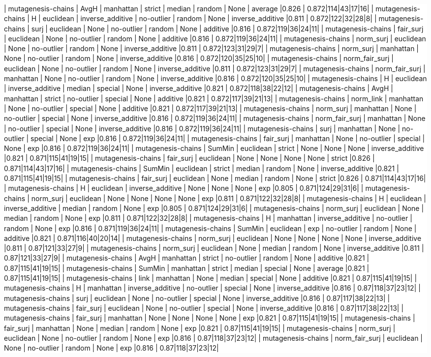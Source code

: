 | mutagenesis-chains | AvgH | manhattan  | strict | median | random  |  None | average |0.826 | 0.872|114|43|17|16|
| mutagenesis-chains | H | euclidean  | inverse_additive | no-outlier | random  |  None | inverse_additive |0.811 | 0.872|122|32|28|8|
| mutagenesis-chains | surj | euclidean  | None | no-outlier | random  |  None | additive |0.816 | 0.872|119|36|24|11|
| mutagenesis-chains | fair_surj | euclidean  | None | no-outlier | random  |  None | additive |0.816 | 0.872|119|36|24|11|
| mutagenesis-chains | norm_surj | euclidean  | None | no-outlier | random  |  None | inverse_additive |0.811 | 0.872|123|31|29|7|
| mutagenesis-chains | norm_surj | manhattan  | None | no-outlier | random  |  None | inverse_additive |0.816 | 0.872|120|35|25|10|
| mutagenesis-chains | norm_fair_surj | euclidean  | None | no-outlier | random  |  None | inverse_additive |0.811 | 0.872|123|31|29|7|
| mutagenesis-chains | norm_fair_surj | manhattan  | None | no-outlier | random  |  None | inverse_additive |0.816 | 0.872|120|35|25|10|
| mutagenesis-chains | H | euclidean  | inverse_additive | median | special  |  None | inverse_additive |0.821 | 0.872|118|38|22|12|
| mutagenesis-chains | AvgH | manhattan  | strict | no-outlier | special  |  None | additive |0.821 | 0.872|117|39|21|13|
| mutagenesis-chains | norm_link | manhattan  | None | no-outlier | special  |  None | additive |0.821 | 0.872|117|39|21|13|
| mutagenesis-chains | norm_surj | manhattan  | None | no-outlier | special  |  None | inverse_additive |0.816 | 0.872|119|36|24|11|
| mutagenesis-chains | norm_fair_surj | manhattan  | None | no-outlier | special  |  None | inverse_additive |0.816 | 0.872|119|36|24|11|
| mutagenesis-chains | surj | manhattan  | None | no-outlier | special  |  None | exp |0.816 | 0.872|119|36|24|11|
| mutagenesis-chains | fair_surj | manhattan  | None | no-outlier | special  |  None | exp |0.816 | 0.872|119|36|24|11|
| mutagenesis-chains | SumMin | euclidean  | strict | None | None  |  None | inverse_additive |0.821 | 0.871|115|41|19|15|
| mutagenesis-chains | fair_surj | euclidean  | None | None | None  |  None | strict |0.826 | 0.871|114|43|17|16|
| mutagenesis-chains | SumMin | euclidean  | strict | median | random  |  None | inverse_additive |0.821 | 0.871|115|41|19|15|
| mutagenesis-chains | fair_surj | euclidean  | None | median | random  |  None | strict |0.826 | 0.871|114|43|17|16|
| mutagenesis-chains | H | euclidean  | inverse_additive | None | None  |  None | exp |0.805 | 0.871|124|29|31|6|
| mutagenesis-chains | norm_surj | euclidean  | None | None | None  |  None | exp |0.811 | 0.871|122|32|28|8|
| mutagenesis-chains | H | euclidean  | inverse_additive | median | random  |  None | exp |0.805 | 0.871|124|29|31|6|
| mutagenesis-chains | norm_surj | euclidean  | None | median | random  |  None | exp |0.811 | 0.871|122|32|28|8|
| mutagenesis-chains | H | manhattan  | inverse_additive | no-outlier | random  |  None | exp |0.816 | 0.871|119|36|24|11|
| mutagenesis-chains | SumMin | euclidean  | exp | no-outlier | random  |  None | additive |0.821 | 0.871|116|40|20|14|
| mutagenesis-chains | norm_surj | euclidean  | None | None | None  |  None | inverse_additive |0.811 | 0.87|121|33|27|9|
| mutagenesis-chains | norm_surj | euclidean  | None | median | random  |  None | inverse_additive |0.811 | 0.87|121|33|27|9|
| mutagenesis-chains | AvgH | manhattan  | strict | no-outlier | random  |  None | additive |0.821 | 0.87|115|41|19|15|
| mutagenesis-chains | SumMin | manhattan  | strict | median | special  |  None | average |0.821 | 0.87|115|41|19|15|
| mutagenesis-chains | link | manhattan  | None | median | special  |  None | additive |0.821 | 0.87|115|41|19|15|
| mutagenesis-chains | H | manhattan  | inverse_additive | no-outlier | special  |  None | inverse_additive |0.816 | 0.87|118|37|23|12|
| mutagenesis-chains | surj | euclidean  | None | no-outlier | special  |  None | inverse_additive |0.816 | 0.87|117|38|22|13|
| mutagenesis-chains | fair_surj | euclidean  | None | no-outlier | special  |  None | inverse_additive |0.816 | 0.87|117|38|22|13|
| mutagenesis-chains | fair_surj | manhattan  | None | None | None  |  None | exp |0.821 | 0.87|115|41|19|15|
| mutagenesis-chains | fair_surj | manhattan  | None | median | random  |  None | exp |0.821 | 0.87|115|41|19|15|
| mutagenesis-chains | norm_surj | euclidean  | None | no-outlier | random  |  None | exp |0.816 | 0.87|118|37|23|12|
| mutagenesis-chains | norm_fair_surj | euclidean  | None | no-outlier | random  |  None | exp |0.816 | 0.87|118|37|23|12|
